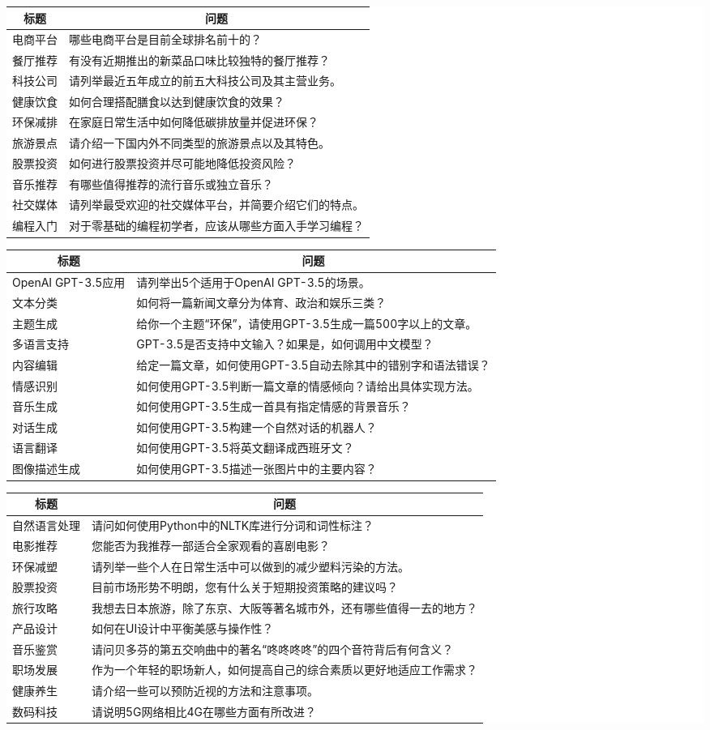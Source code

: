 |标题|问题|
|---|---|
|电商平台|哪些电商平台是目前全球排名前十的？|
|餐厅推荐|有没有近期推出的新菜品口味比较独特的餐厅推荐？|
|科技公司|请列举最近五年成立的前五大科技公司及其主营业务。|
|健康饮食|如何合理搭配膳食以达到健康饮食的效果？|
|环保减排|在家庭日常生活中如何降低碳排放量并促进环保？|
|旅游景点|请介绍一下国内外不同类型的旅游景点以及其特色。|
|股票投资|如何进行股票投资并尽可能地降低投资风险？|
|音乐推荐|有哪些值得推荐的流行音乐或独立音乐？|
|社交媒体|请列举最受欢迎的社交媒体平台，并简要介绍它们的特点。|
|编程入门|对于零基础的编程初学者，应该从哪些方面入手学习编程？|

| 标题 | 问题 |
| --- | --- |
| OpenAI GPT-3.5应用 | 请列举出5个适用于OpenAI GPT-3.5的场景。 |
| 文本分类 | 如何将一篇新闻文章分为体育、政治和娱乐三类？ |
| 主题生成 | 给你一个主题“环保”，请使用GPT-3.5生成一篇500字以上的文章。 |
| 多语言支持 | GPT-3.5是否支持中文输入？如果是，如何调用中文模型？ |
| 内容编辑 | 给定一篇文章，如何使用GPT-3.5自动去除其中的错别字和语法错误？ |
| 情感识别 | 如何使用GPT-3.5判断一篇文章的情感倾向？请给出具体实现方法。 |
| 音乐生成 | 如何使用GPT-3.5生成一首具有指定情感的背景音乐？ |
| 对话生成 | 如何使用GPT-3.5构建一个自然对话的机器人？ |
| 语言翻译 | 如何使用GPT-3.5将英文翻译成西班牙文？ |
| 图像描述生成 | 如何使用GPT-3.5描述一张图片中的主要内容？ |

|标题|问题|
|---|---|
|自然语言处理|请问如何使用Python中的NLTK库进行分词和词性标注？|
|电影推荐|您能否为我推荐一部适合全家观看的喜剧电影？|
|环保减塑|请列举一些个人在日常生活中可以做到的减少塑料污染的方法。|
|股票投资|目前市场形势不明朗，您有什么关于短期投资策略的建议吗？|
|旅行攻略|我想去日本旅游，除了东京、大阪等著名城市外，还有哪些值得一去的地方？|
|产品设计|如何在UI设计中平衡美感与操作性？|
|音乐鉴赏|请问贝多芬的第五交响曲中的著名“咚咚咚咚”的四个音符背后有何含义？|
|职场发展|作为一个年轻的职场新人，如何提高自己的综合素质以更好地适应工作需求？|
|健康养生|请介绍一些可以预防近视的方法和注意事项。|
|数码科技|请说明5G网络相比4G在哪些方面有所改进？|
